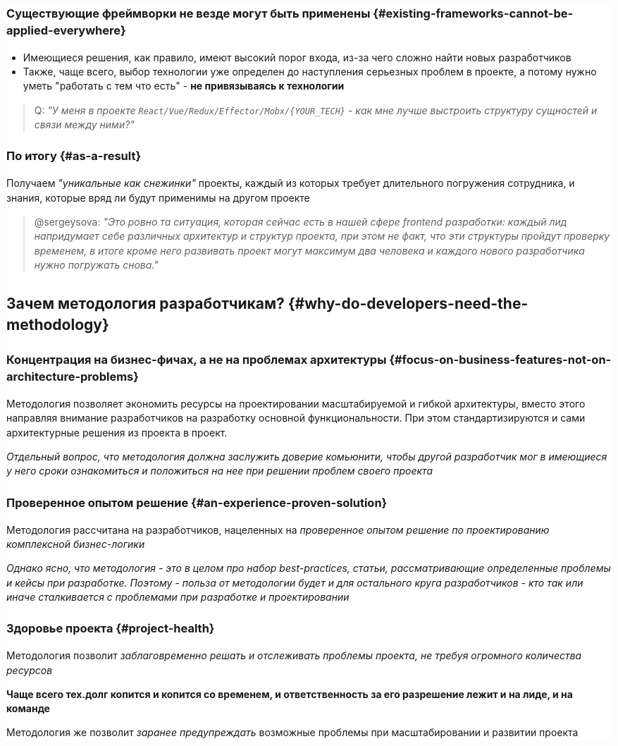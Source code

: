### Существующие фреймворки не везде могут быть применены {#existing-frameworks-cannot-be-applied-everywhere}

- Имеющиеся решения, как правило, имеют высокий порог входа, из-за чего сложно найти новых разработчиков
- Также, чаще всего, выбор технологии уже определен до наступления серьезных проблем в проекте, а потому нужно уметь "работать с тем что есть" - **не привязываясь к технологии**

> Q: *"У меня в проекте `React/Vue/Redux/Effector/Mobx/{YOUR_TECH}` - как мне лучше выстроить структуру сущностей и связи между ними?"*

### По итогу {#as-a-result}

Получаем *"уникальные как снежинки"* проекты, каждый из которых требует длительного погружения сотрудника, и знания, которые вряд ли будут применимы на другом проекте

> @sergeysova: *"Это ровно та ситуация, которая сейчас есть в нашей сфере frontend разработки: каждый лид напридумает себе различных архитектур и структур проекта, при этом не факт, что эти структуры пройдут проверку временем, в итоге кроме него развивать проект могут максимум два человека и каждого нового разработчика нужно погружать снова."*

## Зачем методология разработчикам? {#why-do-developers-need-the-methodology}

### Концентрация на бизнес-фичах, а не на проблемах архитектуры {#focus-on-business-features-not-on-architecture-problems}

Методология позволяет экономить ресурсы на проектировании масштабируемой и гибкой архитектуры, вместо этого направляя внимание разработчиков на разработку основной функциональности. При этом стандартизируются и сами архитектурные решения из проекта в проект.

*Отдельный вопрос, что методология должна заслужить доверие комьюнити, чтобы другой разработчик мог в имеющиеся у него сроки ознакомиться и положиться на нее при решении проблем своего проекта*

### Проверенное опытом решение {#an-experience-proven-solution}

Методология рассчитана на разработчиков, нацеленных на *проверенное опытом решение по проектированию комплексной бизнес-логики*

*Однако ясно, что методология - это в целом про набор best-practices, статьи, рассматривающие определенные проблемы и кейсы при разработке. Поэтому - польза от методологии будет и для остального круга разработчиков - кто так или иначе сталкивается с проблемами при разработке и проектировании*

### Здоровье проекта {#project-health}

Методология позволит *заблаговременно решать и отслеживать проблемы проекта, не требуя огромного количества ресурсов*

**Чаще всего тех.долг копится и копится со временем, и ответственность за его разрешение лежит и на лиде, и на команде**

Методология же позволит *заранее предупреждать* возможные проблемы при масштабировании и развитии проекта
